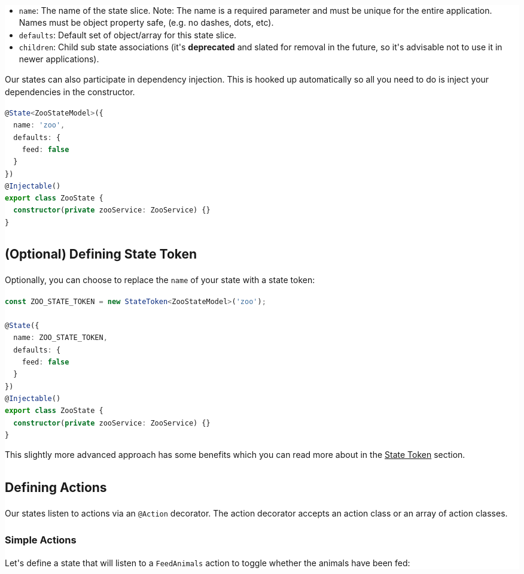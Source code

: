 - `name`: The name of the state slice. Note: The name is a required parameter and must be unique for the entire application.
  Names must be object property safe, (e.g. no dashes, dots, etc).
- `defaults`: Default set of object/array for this state slice.
- `children`: Child sub state associations (it's **deprecated** and slated for removal in the future, so it's advisable not to use it in newer applications).

Our states can also participate in dependency injection. This is hooked up automatically
so all you need to do is inject your dependencies in the constructor.

```ts
@State<ZooStateModel>({
  name: 'zoo',
  defaults: {
    feed: false
  }
})
@Injectable()
export class ZooState {
  constructor(private zooService: ZooService) {}
}
```

## (Optional) Defining State Token

Optionally, you can choose to replace the `name` of your state with a state token:

```ts
const ZOO_STATE_TOKEN = new StateToken<ZooStateModel>('zoo');

@State({
  name: ZOO_STATE_TOKEN,
  defaults: {
    feed: false
  }
})
@Injectable()
export class ZooState {
  constructor(private zooService: ZooService) {}
}
```

This slightly more advanced approach has some benefits which you can read more about in the [State Token](../advanced/token.md) section.

## Defining Actions

Our states listen to actions via an `@Action` decorator. The action decorator
accepts an action class or an array of action classes.

### Simple Actions

Let's define a state that will listen to a `FeedAnimals` action to toggle whether the animals have been fed:
